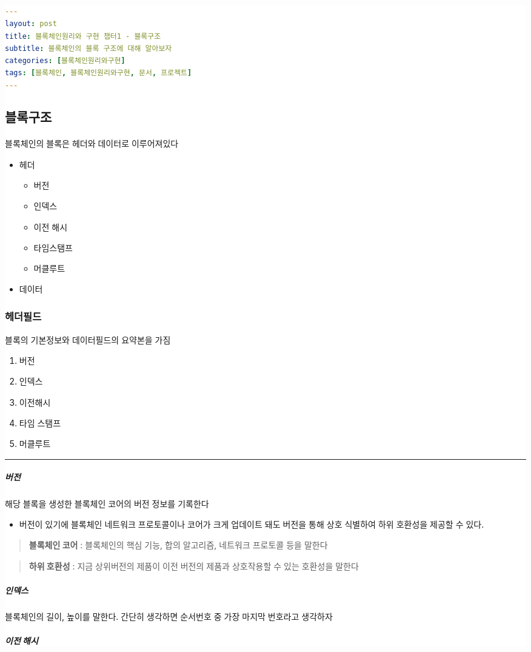 ```yaml
---
layout: post
title: 블록체인원리와 구현 챕터1 - 블록구조
subtitle: 블록체인의 블록 구조에 대해 알아보자
categories: [블록체인원리와구현]
tags: [블록체인, 블록체인원리와구현, 문서, 프로젝트]
---   
```

        
## 블록구조   
   
블록체인의 블록은 헤더와 데이터로 이루어져있다   
     
+ 헤더 
   
  + 버전
     
  + 인덱스
     
  + 이전 해시
     
  + 타임스탬프
     
  + 머클루트
     
+ 데이터

### 헤더필드  
    
블록의 기본정보와 데이터필드의 요약본을 가짐  
      
1. 버전
   
2. 인덱스
   
3. 이전해시
   
4. 타임 스탬프 
   
5. 머클루트   

-------------   
   
##### 버전   
   
해당 블록을 생성한 블록체인 코어의 버전 정보를 기록한다 
      
+ 버전이 있기에 블록체인 네트워크 프로토콜이나 코어가 크게 업데이트 돼도 버전을 통해 상호 식별하여 하위 호환성을 제공할 수 있다.
   
> **블록체인 코어** : 블록체인의 핵심 기능, 합의 알고리즘, 네트워크 프로토콜 등을 말한다   
   
> **하위 호환성** : 지금 상위버전의 제품이 이전 버전의 제품과 상호작용할 수 있는 호환성을 말한다

##### 인덱스   
   
블록체인의 길이, 높이를 말한다. 간단히 생각하면 순서번호 중 가장 마지막 번호라고 생각하자   

##### 이전 해시   
   